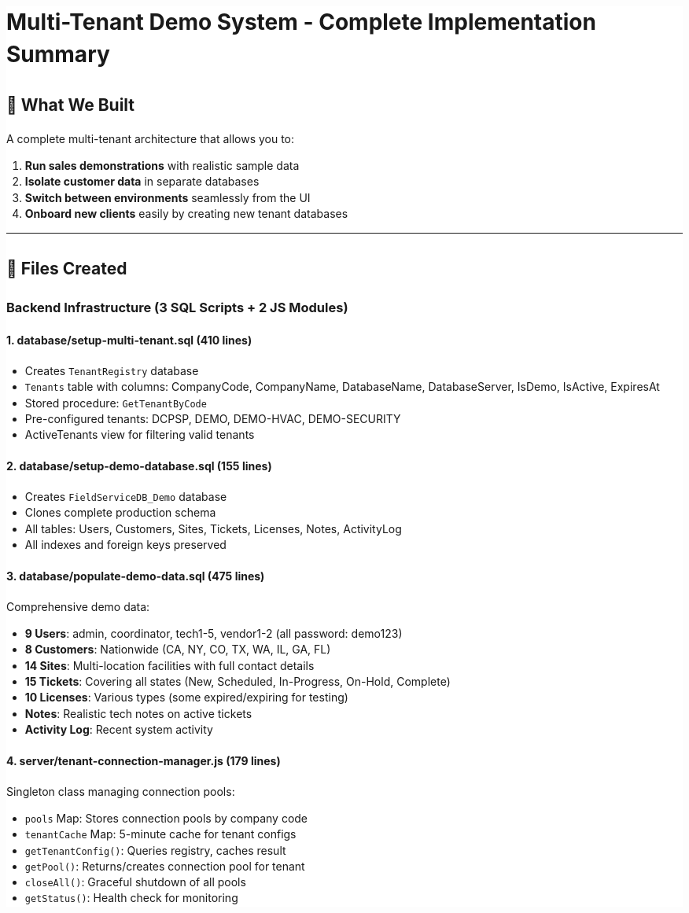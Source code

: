 # Multi-Tenant Demo System - Complete Implementation Summary

## 🎯 What We Built

A complete multi-tenant architecture that allows you to:
1. **Run sales demonstrations** with realistic sample data
2. **Isolate customer data** in separate databases  
3. **Switch between environments** seamlessly from the UI
4. **Onboard new clients** easily by creating new tenant databases

---

## 📁 Files Created

### Backend Infrastructure (3 SQL Scripts + 2 JS Modules)

#### 1. **database/setup-multi-tenant.sql** (410 lines)
- Creates `TenantRegistry` database
- `Tenants` table with columns: CompanyCode, CompanyName, DatabaseName, DatabaseServer, IsDemo, IsActive, ExpiresAt
- Stored procedure: `GetTenantByCode`
- Pre-configured tenants: DCPSP, DEMO, DEMO-HVAC, DEMO-SECURITY
- ActiveTenants view for filtering valid tenants

#### 2. **database/setup-demo-database.sql** (155 lines)
- Creates `FieldServiceDB_Demo` database
- Clones complete production schema
- All tables: Users, Customers, Sites, Tickets, Licenses, Notes, ActivityLog
- All indexes and foreign keys preserved

#### 3. **database/populate-demo-data.sql** (475 lines)
Comprehensive demo data:
- **9 Users**: admin, coordinator, tech1-5, vendor1-2 (all password: demo123)
- **8 Customers**: Nationwide (CA, NY, CO, TX, WA, IL, GA, FL)
- **14 Sites**: Multi-location facilities with full contact details
- **15 Tickets**: Covering all states (New, Scheduled, In-Progress, On-Hold, Complete)
- **10 Licenses**: Various types (some expired/expiring for testing)
- **Notes**: Realistic tech notes on active tickets
- **Activity Log**: Recent system activity

#### 4. **server/tenant-connection-manager.js** (179 lines)
Singleton class managing connection pools:
- `pools` Map: Stores connection pools by company code
- `tenantCache` Map: 5-minute cache for tenant configs
- `getTenantConfig()`: Queries registry, caches result
- `getPool()`: Returns/creates connection pool for tenant
- `closeAll()`: Graceful shutdown of all pools
- `getStatus()`: Health check for monitoring
